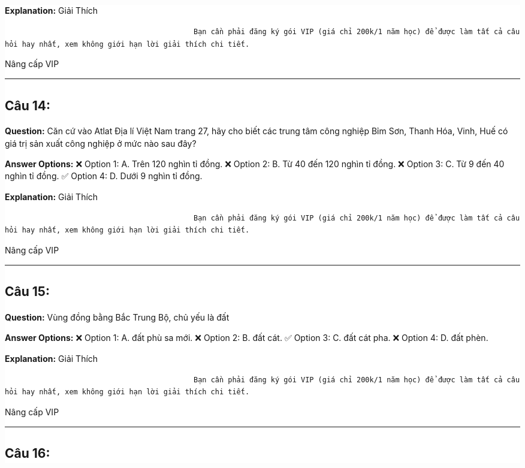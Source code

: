 **Explanation:** Giải Thích




                                                Bạn cần phải đăng ký gói VIP (giá chỉ 200k/1 năm học) để được làm tất cả câu hỏi hay nhất, xem không giới hạn lời giải thích chi tiết.
                                            

Nâng cấp VIP

---

## Câu 14:

**Question:** Căn cứ vào Atlat Địa lí Việt Nam trang 27, hãy cho biết các trung tâm công nghiệp Bỉm Sơn, Thanh Hóa, Vinh, Huế có giá trị sản xuất công nghiệp ở mức nào sau đây?

**Answer Options:**
❌ Option 1: A. Trên 120 nghìn tỉ đồng.
❌ Option 2: B. Từ 40 đến 120 nghìn tỉ đồng.
❌ Option 3: C. Từ 9 đến 40 nghìn tỉ đồng.
✅ Option 4: D. Dưới 9 nghìn tỉ đồng.

**Explanation:** Giải Thích




                                                Bạn cần phải đăng ký gói VIP (giá chỉ 200k/1 năm học) để được làm tất cả câu hỏi hay nhất, xem không giới hạn lời giải thích chi tiết.
                                            

Nâng cấp VIP

---

## Câu 15:

**Question:** Vùng đồng bằng Bắc Trung Bộ, chủ yếu là đất

**Answer Options:**
❌ Option 1: A. đất phù sa mới.
❌ Option 2: B. đất cát.
✅ Option 3: C. đất cát pha.
❌ Option 4: D. đất phèn.

**Explanation:** Giải Thích




                                                Bạn cần phải đăng ký gói VIP (giá chỉ 200k/1 năm học) để được làm tất cả câu hỏi hay nhất, xem không giới hạn lời giải thích chi tiết.
                                            

Nâng cấp VIP

---

## Câu 16:
